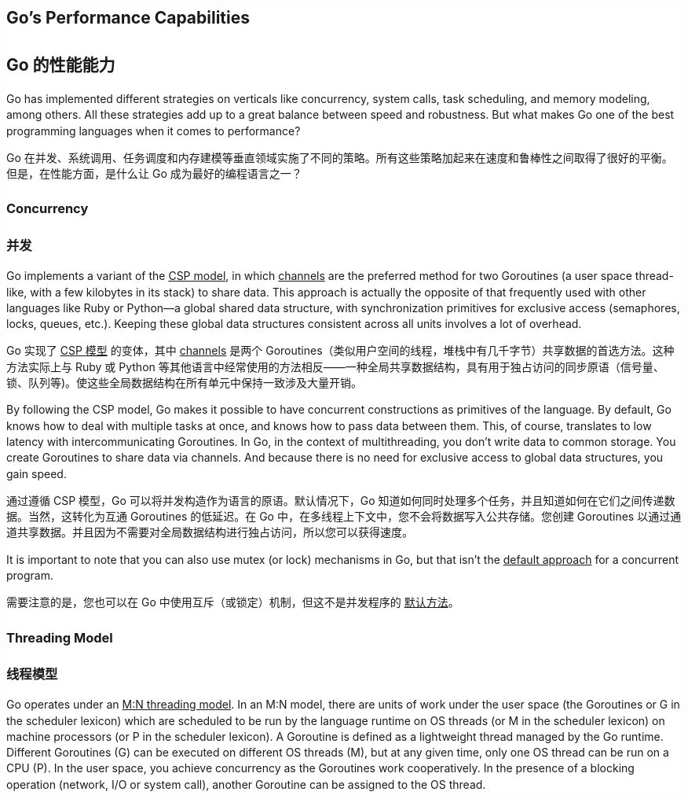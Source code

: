 ## Go’s Performance Capabilities

## Go 的性能能力

Go has implemented different strategies on verticals like concurrency, system calls, task scheduling, and memory modeling, among others. All these strategies add up to a great balance between speed and robustness. But what makes Go one of the best programming languages when it comes to performance?

Go 在并发、系统调用、任务调度和内存建模等垂直领域实施了不同的策略。所有这些策略加起来在速度和鲁棒性之间取得了很好的平衡。但是，在性能方面，是什么让 Go 成为最好的编程语言之一？

### Concurrency 

### 并发

Go implements a variant of the [CSP model](https://medium.com/@niteshagarwal_/communicating-sequential-processes-golang-a3d6d5d4b25e), in which [channels](https://tour.golang.org/concurrency/2) are the preferred method for two Goroutines (a user space thread-like, with a few kilobytes in its stack) to share data. This approach is actually the opposite of that frequently used with other languages like Ruby or Python—a global shared data structure, with synchronization primitives for exclusive access (semaphores, locks, queues, etc.). Keeping these global data structures consistent across all units involves a lot of overhead.

Go 实现了 [CSP 模型](https://medium.com/@niteshagarwal_/communicating-sequential-processes-golang-a3d6d5d4b25e) 的变体，其中 [channels](https://tour.golang.org/concurrency/2) 是两个 Goroutines（类似用户空间的线程，堆栈中有几千字节）共享数据的首选方法。这种方法实际上与 Ruby 或 Python 等其他语言中经常使用的方法相反——一种全局共享数据结构，具有用于独占访问的同步原语（信号量、锁、队列等)。使这些全局数据结构在所有单元中保持一致涉及大量开销。

By following the CSP model, Go makes it possible to have concurrent constructions as primitives of the language. By default, Go knows how to deal with multiple tasks at once, and knows how to pass data between them. This, of course, translates to low latency with intercommunicating Goroutines. In Go, in the context of multithreading, you don’t write data to common storage. You create Goroutines to share data via channels. And because there is no need for exclusive access to global data structures, you gain speed.

通过遵循 CSP 模型，Go 可以将并发构造作为语言的原语。默认情况下，Go 知道如何同时处理多个任务，并且知道如何在它们之间传递数据。当然，这转化为互通 Goroutines 的低延迟。在 Go 中，在多线程上下文中，您不会将数据写入公共存储。您创建 Goroutines 以通过通道共享数据。并且因为不需要对全局数据结构进行独占访问，所以您可以获得速度。

It is important to note that you can also use mutex (or lock) mechanisms in Go, but that isn’t the [default approach](https://golang.org/ref/mem) for a concurrent program.

需要注意的是，您也可以在 Go 中使用互斥（或锁定）机制，但这不是并发程序的 [默认方法](https://golang.org/ref/mem)。

### Threading Model

### 线程模型

Go operates under an [M:N threading model](https://flylib.com/books/en/3.19.1.51/1/). In an M:N model, there are units of work under the user space (the Goroutines or G in the scheduler lexicon) which are scheduled to be run by the language runtime on OS threads (or M in the scheduler lexicon) on machine processors (or P in the scheduler lexicon). A Goroutine is defined as a lightweight thread managed by the Go runtime. Different Goroutines (G) can be executed on different OS threads (M), but at any given time, only one OS thread can be run on a CPU (P). In the user space, you achieve concurrency as the Goroutines work cooperatively. In the presence of a blocking operation (network, I/O or system call), another Goroutine can be assigned to the OS thread.
